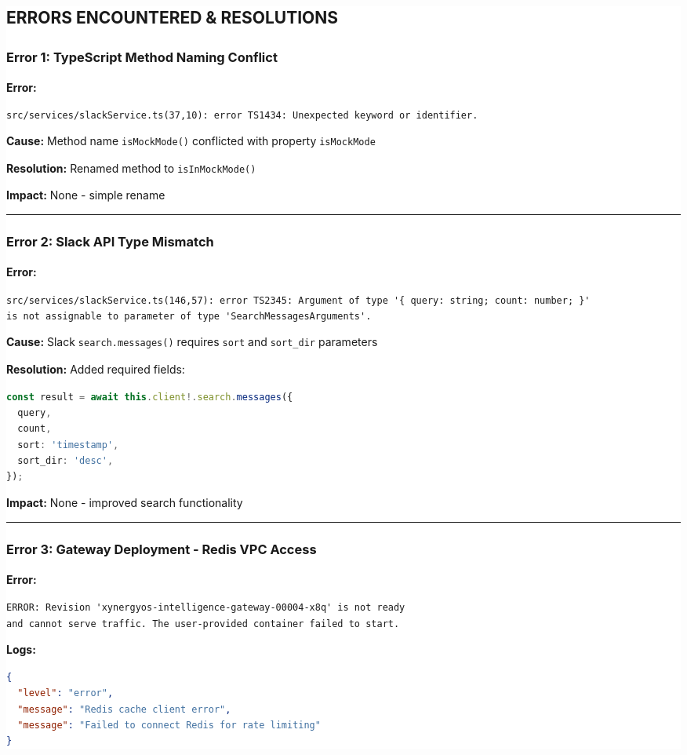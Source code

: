 
## ERRORS ENCOUNTERED & RESOLUTIONS

### Error 1: TypeScript Method Naming Conflict

**Error:**
```
src/services/slackService.ts(37,10): error TS1434: Unexpected keyword or identifier.
```

**Cause:** Method name `isMockMode()` conflicted with property `isMockMode`

**Resolution:** Renamed method to `isInMockMode()`

**Impact:** None - simple rename

---

### Error 2: Slack API Type Mismatch

**Error:**
```
src/services/slackService.ts(146,57): error TS2345: Argument of type '{ query: string; count: number; }'
is not assignable to parameter of type 'SearchMessagesArguments'.
```

**Cause:** Slack `search.messages()` requires `sort` and `sort_dir` parameters

**Resolution:** Added required fields:
```typescript
const result = await this.client!.search.messages({
  query,
  count,
  sort: 'timestamp',
  sort_dir: 'desc',
});
```

**Impact:** None - improved search functionality

---

### Error 3: Gateway Deployment - Redis VPC Access

**Error:**
```
ERROR: Revision 'xynergyos-intelligence-gateway-00004-x8q' is not ready
and cannot serve traffic. The user-provided container failed to start.
```

**Logs:**
```json
{
  "level": "error",
  "message": "Redis cache client error",
  "message": "Failed to connect Redis for rate limiting"
}
```
